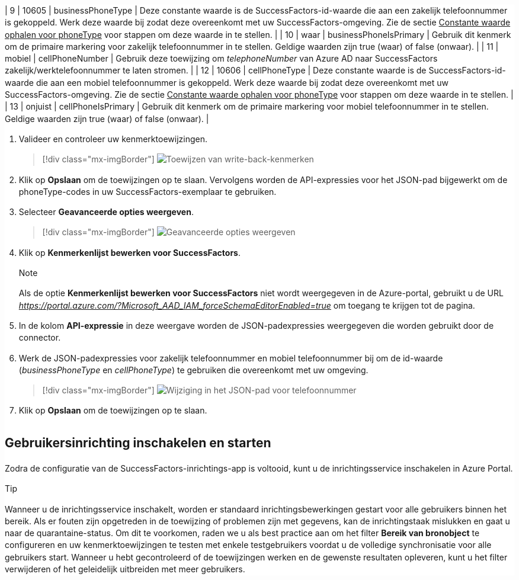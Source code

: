    | 9 | 10605 | businessPhoneType | Deze constante waarde is de SuccessFactors-id-waarde die aan een zakelijk telefoonnummer is gekoppeld. Werk deze waarde bij zodat deze overeenkomt met uw SuccessFactors-omgeving. Zie de sectie [Constante waarde ophalen voor phoneType](#retrieve-constant-value-for-phonetype) voor stappen om deze waarde in te stellen. |
   | 10 | waar | businessPhoneIsPrimary | Gebruik dit kenmerk om de primaire markering voor zakelijk telefoonnummer in te stellen. Geldige waarden zijn true (waar) of false (onwaar). |
   | 11 | mobiel | cellPhoneNumber | Gebruik deze toewijzing om *telephoneNumber* van Azure AD naar SuccessFactors zakelijk/werktelefoonnummer te laten stromen. |
   | 12 | 10606 | cellPhoneType | Deze constante waarde is de SuccessFactors-id-waarde die aan een mobiel telefoonnummer is gekoppeld. Werk deze waarde bij zodat deze overeenkomt met uw SuccessFactors-omgeving. Zie de sectie [Constante waarde ophalen voor phoneType](#retrieve-constant-value-for-phonetype) voor stappen om deze waarde in te stellen. |
   | 13 | onjuist | cellPhoneIsPrimary | Gebruik dit kenmerk om de primaire markering voor mobiel telefoonnummer in te stellen. Geldige waarden zijn true (waar) of false (onwaar). |
 
1. Valideer en controleer uw kenmerktoewijzingen. 
 
    >[!div class="mx-imgBorder"]
    >![Toewijzen van write-back-kenmerken](./media/sap-successfactors-inbound-provisioning/writeback-attribute-mapping.png)

1. Klik op **Opslaan** om de toewijzingen op te slaan. Vervolgens worden de API-expressies voor het JSON-pad bijgewerkt om de phoneType-codes in uw SuccessFactors-exemplaar te gebruiken. 
1. Selecteer **Geavanceerde opties weergeven**. 

    >[!div class="mx-imgBorder"]
    >![Geavanceerde opties weergeven](./media/sap-successfactors-inbound-provisioning/show-advanced-options.png)

1. Klik op **Kenmerkenlijst bewerken voor SuccessFactors**. 

   > [!NOTE] 
   > Als de optie **Kenmerkenlijst bewerken voor SuccessFactors** niet wordt weergegeven in de Azure-portal, gebruikt u de URL *https://portal.azure.com/?Microsoft_AAD_IAM_forceSchemaEditorEnabled=true* om toegang te krijgen tot de pagina. 

1. In de kolom **API-expressie** in deze weergave worden de JSON-padexpressies weergegeven die worden gebruikt door de connector. 
1. Werk de JSON-padexpressies voor zakelijk telefoonnummer en mobiel telefoonnummer bij om de id-waarde (*businessPhoneType* en *cellPhoneType*) te gebruiken die overeenkomt met uw omgeving. 

    >[!div class="mx-imgBorder"]
    >![Wijziging in het JSON-pad voor telefoonnummer](./media/sap-successfactors-inbound-provisioning/phone-json-path-change.png)

1. Klik op **Opslaan** om de toewijzingen op te slaan.

## <a name="enable-and-launch-user-provisioning"></a>Gebruikersinrichting inschakelen en starten

Zodra de configuratie van de SuccessFactors-inrichtings-app is voltooid, kunt u de inrichtingsservice inschakelen in Azure Portal.

> [!TIP]
> Wanneer u de inrichtingsservice inschakelt, worden er standaard inrichtingsbewerkingen gestart voor alle gebruikers binnen het bereik. Als er fouten zijn opgetreden in de toewijzing of problemen zijn met gegevens, kan de inrichtingstaak mislukken en gaat u naar de quarantaine-status. Om dit te voorkomen, raden we u als best practice aan om het filter **Bereik van bronobject** te configureren en uw kenmerktoewijzingen te testen met enkele testgebruikers voordat u de volledige synchronisatie voor alle gebruikers start. Wanneer u hebt gecontroleerd of de toewijzingen werken en de gewenste resultaten opleveren, kunt u het filter verwijderen of het geleidelijk uitbreiden met meer gebruikers.
